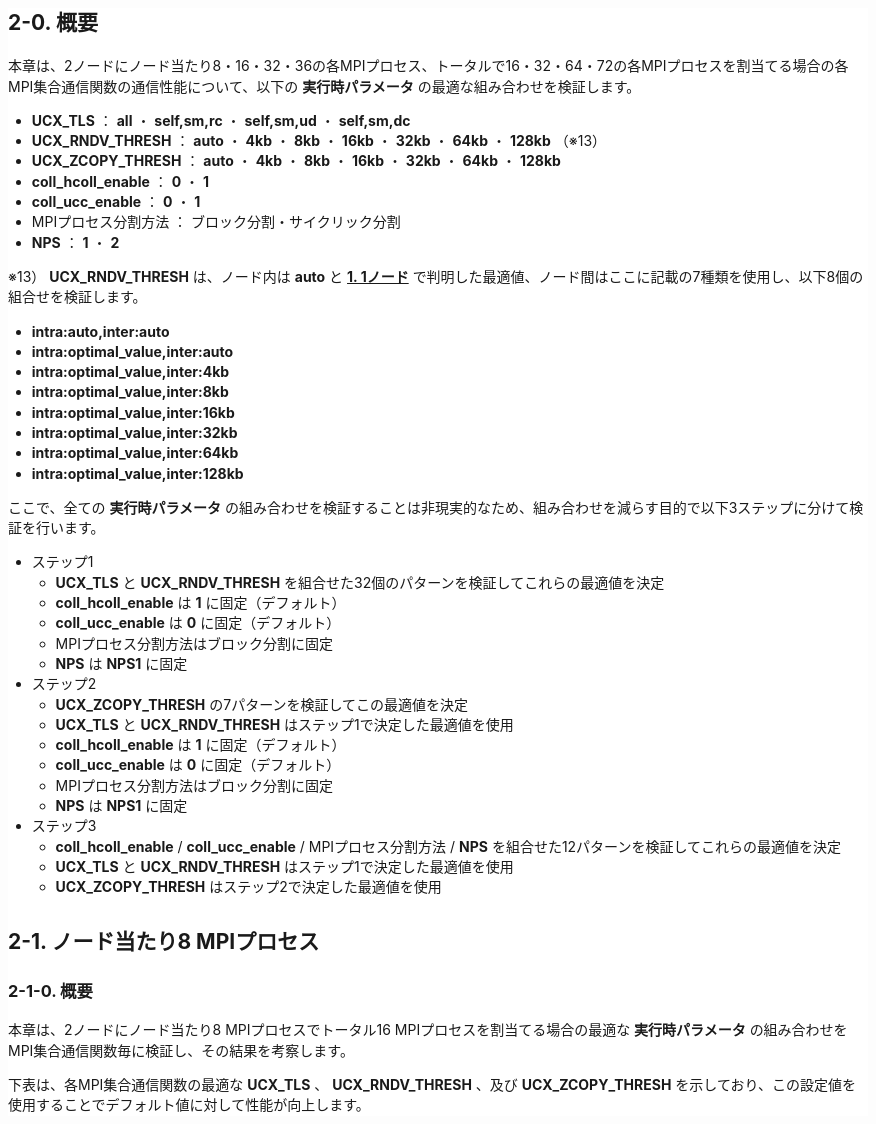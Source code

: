 ## 2-0. 概要

本章は、2ノードにノード当たり8・16・32・36の各MPIプロセス、トータルで16・32・64・72の各MPIプロセスを割当てる場合の各MPI集合通信関数の通信性能について、以下の **実行時パラメータ** の最適な組み合わせを検証します。

- **UCX_TLS** ： **all** ・ **self,sm,rc** ・ **self,sm,ud** ・ **self,sm,dc**
- **UCX_RNDV_THRESH** ： **auto** ・ **4kb** ・ **8kb** ・ **16kb** ・ **32kb** ・ **64kb** ・ **128kb** （※13）
- **UCX_ZCOPY_THRESH** ： **auto** ・ **4kb** ・ **8kb** ・ **16kb** ・ **32kb** ・ **64kb** ・ **128kb**
- **coll_hcoll_enable** ： **0** ・ **1**
- **coll_ucc_enable** ： **0** ・ **1**
- MPIプロセス分割方法 ： ブロック分割・サイクリック分割
- **NPS** ：  **1** ・ **2**

※13） **UCX_RNDV_THRESH** は、ノード内は **auto** と **[1. 1ノード](#1--1ノード)** で判明した最適値、ノード間はここに記載の7種類を使用し、以下8個の組合せを検証します。

- **intra:auto,inter:auto**
- **intra:optimal_value,inter:auto**
- **intra:optimal_value,inter:4kb**
- **intra:optimal_value,inter:8kb**
- **intra:optimal_value,inter:16kb**
- **intra:optimal_value,inter:32kb**
- **intra:optimal_value,inter:64kb**
- **intra:optimal_value,inter:128kb**

ここで、全ての **実行時パラメータ** の組み合わせを検証することは非現実的なため、組み合わせを減らす目的で以下3ステップに分けて検証を行います。

- ステップ1
    - **UCX_TLS** と **UCX_RNDV_THRESH** を組合せた32個のパターンを検証してこれらの最適値を決定
    - **coll_hcoll_enable** は **1** に固定（デフォルト）
    - **coll_ucc_enable** は **0** に固定（デフォルト）
    - MPIプロセス分割方法はブロック分割に固定
    - **NPS** は **NPS1** に固定
- ステップ2
    - **UCX_ZCOPY_THRESH** の7パターンを検証してこの最適値を決定
    - **UCX_TLS** と **UCX_RNDV_THRESH** はステップ1で決定した最適値を使用
    - **coll_hcoll_enable** は **1** に固定（デフォルト）
    - **coll_ucc_enable** は **0** に固定（デフォルト）
    - MPIプロセス分割方法はブロック分割に固定
    - **NPS** は **NPS1** に固定
- ステップ3
    - **coll_hcoll_enable** / **coll_ucc_enable** / MPIプロセス分割方法 / **NPS** を組合せた12パターンを検証してこれらの最適値を決定
    - **UCX_TLS** と **UCX_RNDV_THRESH** はステップ1で決定した最適値を使用
    - **UCX_ZCOPY_THRESH** はステップ2で決定した最適値を使用

## 2-1. ノード当たり8 MPIプロセス

### 2-1-0. 概要

本章は、2ノードにノード当たり8 MPIプロセスでトータル16 MPIプロセスを割当てる場合の最適な **実行時パラメータ** の組み合わせをMPI集合通信関数毎に検証し、その結果を考察します。

下表は、各MPI集合通信関数の最適な **UCX_TLS** 、 **UCX_RNDV_THRESH** 、及び **UCX_ZCOPY_THRESH** を示しており、この設定値を使用することでデフォルト値に対して性能が向上します。
